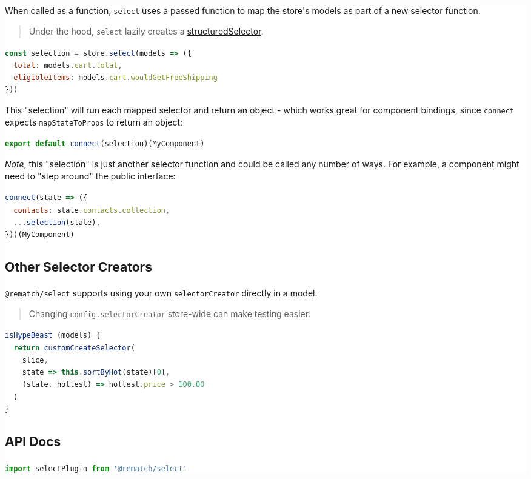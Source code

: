 
When called as a function, `select` uses a passed function to map the store's models as part of a new selector function.

> Under the hood, `select` lazily creates a [structuredSelector](https://github.com/reduxjs/reselect#createstructuredselectorinputselectors-selectorcreator--createselector).

```js
const selection = store.select(models => ({
  total: models.cart.total,
  eligibleItems: models.cart.wouldGetFreeShipping
}))
```

This "selection" will run each mapped selector and return an object - which works great for component bindings, since `connect` expects `mapStateToProps` to return an object:


```js
export default connect(selection)(MyComponent)
```



_Note_, this "selection" is just another selector function and could be called any number of ways. For example, a component might need to "step around" the public interface:

```js
connect(state => ({
  contacts: state.contacts.collection,
  ...selection(state),
}))(MyComponent)
```



## Other Selector Creators

`@rematch/select` supports using your own `selectorCreator` directly in a model.

> Changing `config.selectorCreator` store-wide can make testing easier.

```js
isHypeBeast (models) {
  return customCreateSelector(
    slice,
    state => this.sortByHot(state)[0],
    (state, hottest) => hottest.price > 100.00
  )
}
```



## API Docs

```js
import selectPlugin from '@rematch/select'
```
